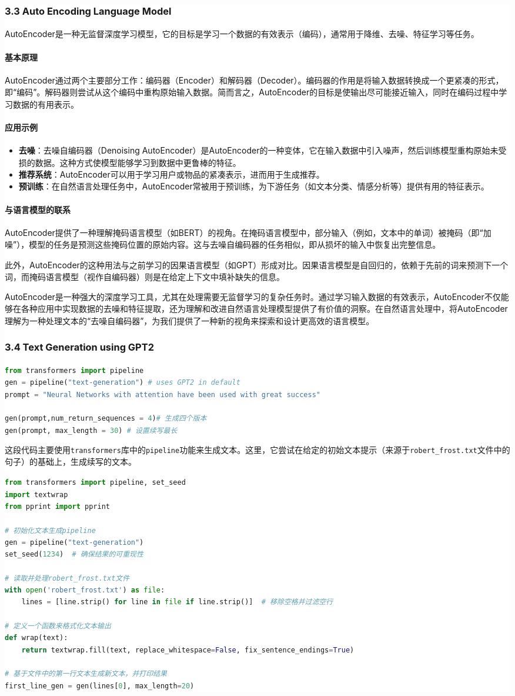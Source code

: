 







### 3.3 Auto Encoding Language Model

AutoEncoder是一种无监督深度学习模型，它的目标是学习一个数据的有效表示（编码），通常用于降维、去噪、特征学习等任务。

#### 基本原理

AutoEncoder通过两个主要部分工作：编码器（Encoder）和解码器（Decoder）。编码器的作用是将输入数据转换成一个更紧凑的形式，即“编码”。解码器则尝试从这个编码中重构原始输入数据。简而言之，AutoEncoder的目标是使输出尽可能接近输入，同时在编码过程中学习数据的有用表示。

#### 应用示例

- **去噪**：去噪自编码器（Denoising AutoEncoder）是AutoEncoder的一种变体，它在输入数据中引入噪声，然后训练模型重构原始未受损的数据。这种方式使模型能够学习到数据中更鲁棒的特征。
- **推荐系统**：AutoEncoder可以用于学习用户或物品的紧凑表示，进而用于生成推荐。
- **预训练**：在自然语言处理任务中，AutoEncoder常被用于预训练，为下游任务（如文本分类、情感分析等）提供有用的特征表示。

#### 与语言模型的联系

AutoEncoder提供了一种理解掩码语言模型（如BERT）的视角。在掩码语言模型中，部分输入（例如，文本中的单词）被掩码（即“加噪”），模型的任务是预测这些掩码位置的原始内容。这与去噪自编码器的任务相似，即从损坏的输入中恢复出完整信息。

此外，AutoEncoder的这种用法与之前学习的因果语言模型（如GPT）形成对比。因果语言模型是自回归的，依赖于先前的词来预测下一个词，而掩码语言模型（视作自编码器）则是在给定上下文中填补缺失的信息。

AutoEncoder是一种强大的深度学习工具，尤其在处理需要无监督学习的复杂任务时。通过学习输入数据的有效表示，AutoEncoder不仅能够在各种应用中实现数据的去噪和特征提取，还为理解和改进自然语言处理模型提供了有价值的洞察。在自然语言处理中，将AutoEncoder理解为一种处理文本的“去噪自编码器”，为我们提供了一种新的视角来探索和设计更高效的语言模型。







### 3.4 Text Generation using GPT2

```python
from transformers import pipeline
gen = pipeline("text-generation") # uses GPT2 in default
prompt = "Neural Networks with attention have been used with great success"

gen(prompt,num_return_sequences = 4)# 生成四个版本
gen(prompt, max_length = 30) # 设置续写最长
```

这段代码主要使用`transformers`库中的`pipeline`功能来生成文本。这里，它尝试在给定的初始文本提示（来源于`robert_frost.txt`文件中的句子）的基础上，生成续写的文本。

```python
from transformers import pipeline, set_seed
import textwrap
from pprint import pprint

# 初始化文本生成pipeline
gen = pipeline("text-generation")
set_seed(1234)  # 确保结果的可重现性

# 读取并处理robert_frost.txt文件
with open('robert_frost.txt') as file:
    lines = [line.strip() for line in file if line.strip()]  # 移除空格并过滤空行

# 定义一个函数来格式化文本输出
def wrap(text):
    return textwrap.fill(text, replace_whitespace=False, fix_sentence_endings=True)

# 基于文件中的第一行文本生成新文本，并打印结果
first_line_gen = gen(lines[0], max_length=20)
```